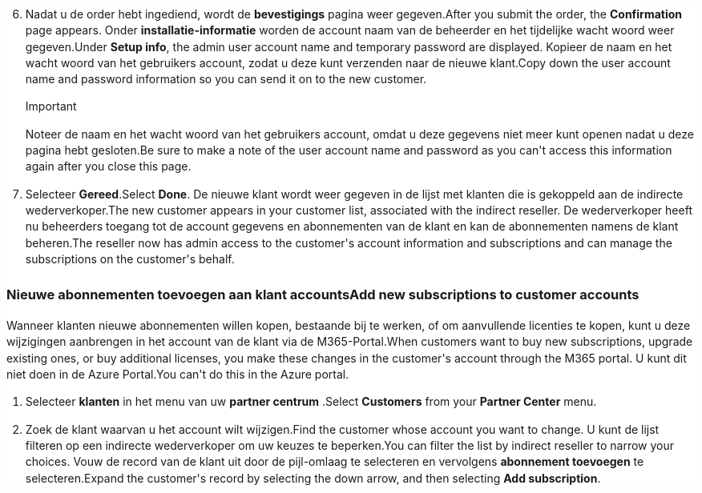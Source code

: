 6. <span data-ttu-id="6f6bb-201">Nadat u de order hebt ingediend, wordt de **bevestigings** pagina weer gegeven.</span><span class="sxs-lookup"><span data-stu-id="6f6bb-201">After you submit the order, the **Confirmation** page appears.</span></span> <span data-ttu-id="6f6bb-202">Onder **installatie-informatie** worden de account naam van de beheerder en het tijdelijke wacht woord weer gegeven.</span><span class="sxs-lookup"><span data-stu-id="6f6bb-202">Under **Setup info**, the admin user account name and temporary password are displayed.</span></span> <span data-ttu-id="6f6bb-203">Kopieer de naam en het wacht woord van het gebruikers account, zodat u deze kunt verzenden naar de nieuwe klant.</span><span class="sxs-lookup"><span data-stu-id="6f6bb-203">Copy down the user account name and password information so you can send it on to the new customer.</span></span>

    > [!IMPORTANT]  
    > <span data-ttu-id="6f6bb-204">Noteer de naam en het wacht woord van het gebruikers account, omdat u deze gegevens niet meer kunt openen nadat u deze pagina hebt gesloten.</span><span class="sxs-lookup"><span data-stu-id="6f6bb-204">Be sure to make a note of the user account name and password as you can't access this information again after you close this page.</span></span>

7. <span data-ttu-id="6f6bb-205">Selecteer **Gereed**.</span><span class="sxs-lookup"><span data-stu-id="6f6bb-205">Select **Done**.</span></span> <span data-ttu-id="6f6bb-206">De nieuwe klant wordt weer gegeven in de lijst met klanten die is gekoppeld aan de indirecte wederverkoper.</span><span class="sxs-lookup"><span data-stu-id="6f6bb-206">The new customer appears in your customer list, associated with the indirect reseller.</span></span> <span data-ttu-id="6f6bb-207">De wederverkoper heeft nu beheerders toegang tot de account gegevens en abonnementen van de klant en kan de abonnementen namens de klant beheren.</span><span class="sxs-lookup"><span data-stu-id="6f6bb-207">The reseller now has admin access to the customer's account information and subscriptions and can manage the subscriptions on the customer's behalf.</span></span>

### <a name="add-new-subscriptions-to-customer-accounts"></a><span data-ttu-id="6f6bb-208">Nieuwe abonnementen toevoegen aan klant accounts</span><span class="sxs-lookup"><span data-stu-id="6f6bb-208">Add new subscriptions to customer accounts</span></span>

<span data-ttu-id="6f6bb-209">Wanneer klanten nieuwe abonnementen willen kopen, bestaande bij te werken, of om aanvullende licenties te kopen, kunt u deze wijzigingen aanbrengen in het account van de klant via de M365-Portal.</span><span class="sxs-lookup"><span data-stu-id="6f6bb-209">When customers want to buy new subscriptions, upgrade existing ones, or buy additional licenses, you make these changes in the customer's account through the M365 portal.</span></span> <span data-ttu-id="6f6bb-210">U kunt dit niet doen in de Azure Portal.</span><span class="sxs-lookup"><span data-stu-id="6f6bb-210">You can't do this in the Azure portal.</span></span>

1. <span data-ttu-id="6f6bb-211">Selecteer **klanten** in het menu van uw **partner centrum** .</span><span class="sxs-lookup"><span data-stu-id="6f6bb-211">Select **Customers** from your **Partner Center** menu.</span></span>

2. <span data-ttu-id="6f6bb-212">Zoek de klant waarvan u het account wilt wijzigen.</span><span class="sxs-lookup"><span data-stu-id="6f6bb-212">Find the customer whose account you want to change.</span></span> <span data-ttu-id="6f6bb-213">U kunt de lijst filteren op een indirecte wederverkoper om uw keuzes te beperken.</span><span class="sxs-lookup"><span data-stu-id="6f6bb-213">You can filter the list by indirect reseller to narrow your choices.</span></span> <span data-ttu-id="6f6bb-214">Vouw de record van de klant uit door de pijl-omlaag te selecteren en vervolgens **abonnement toevoegen** te selecteren.</span><span class="sxs-lookup"><span data-stu-id="6f6bb-214">Expand the customer's record by selecting the down arrow, and then selecting **Add subscription**.</span></span>
